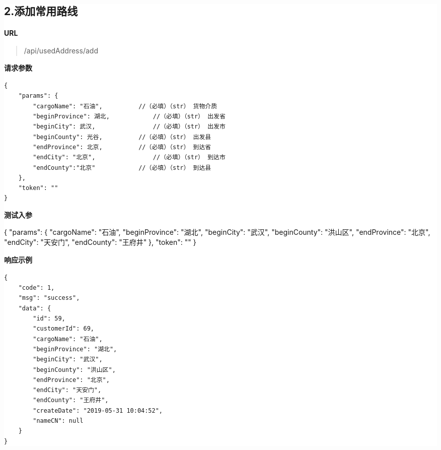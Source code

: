 
## 2.添加常用路线  ##

**URL**
>/api/usedAddress/add


**请求参数**
    
    {
		"params": {
			"cargoName": "石油",			//（必填）（str） 货物介质
			"beginProvince": 湖北,			//（必填）（str） 出发省
			"beginCity": 武汉,				//（必填）（str） 出发市
			"beginCounty": 光谷,			//（必填）（str） 出发县
			"endProvince": 北京,			//（必填）（str） 到达省
			"endCity": "北京",				//（必填）（str） 到达市
			"endCounty":"北京" 			//（必填）（str） 到达县
		},
		"token": ""
    }

**测试入参**

   {
		"params": {
			"cargoName": "石油",
			"beginProvince": "湖北",
			"beginCity": "武汉",
			"beginCounty": "洪山区",
			"endProvince": "北京",
			"endCity": "天安门",
			"endCounty": "王府井"
		},
		"token": ""
    }

**响应示例**

	{
		"code": 1,
		"msg": "success",
		"data": {
			"id": 59,
			"customerId": 69,
			"cargoName": "石油",
			"beginProvince": "湖北",
			"beginCity": "武汉",
			"beginCounty": "洪山区",
			"endProvince": "北京",
			"endCity": "天安门",
			"endCounty": "王府井",
			"createDate": "2019-05-31 10:04:52",
			"nameCN": null
		}
	}
